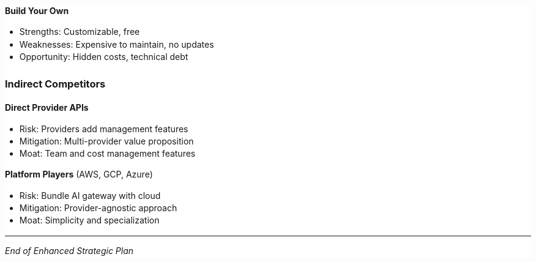 **Build Your Own**
- Strengths: Customizable, free
- Weaknesses: Expensive to maintain, no updates
- Opportunity: Hidden costs, technical debt

### Indirect Competitors

**Direct Provider APIs**
- Risk: Providers add management features
- Mitigation: Multi-provider value proposition
- Moat: Team and cost management features

**Platform Players** (AWS, GCP, Azure)
- Risk: Bundle AI gateway with cloud
- Mitigation: Provider-agnostic approach
- Moat: Simplicity and specialization

---

*End of Enhanced Strategic Plan*
